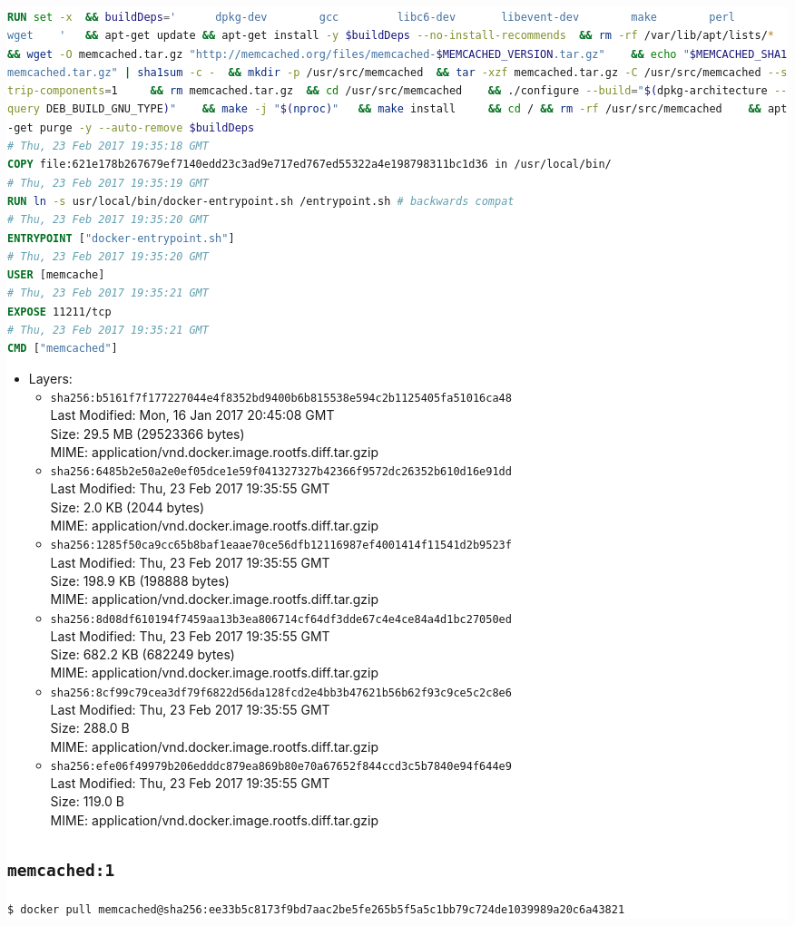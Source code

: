 ```dockerfile
RUN set -x 	&& buildDeps=' 		dpkg-dev 		gcc 		libc6-dev 		libevent-dev 		make 		perl 		wget 	' 	&& apt-get update && apt-get install -y $buildDeps --no-install-recommends 	&& rm -rf /var/lib/apt/lists/* 	&& wget -O memcached.tar.gz "http://memcached.org/files/memcached-$MEMCACHED_VERSION.tar.gz" 	&& echo "$MEMCACHED_SHA1  memcached.tar.gz" | sha1sum -c - 	&& mkdir -p /usr/src/memcached 	&& tar -xzf memcached.tar.gz -C /usr/src/memcached --strip-components=1 	&& rm memcached.tar.gz 	&& cd /usr/src/memcached 	&& ./configure --build="$(dpkg-architecture --query DEB_BUILD_GNU_TYPE)" 	&& make -j "$(nproc)" 	&& make install 	&& cd / && rm -rf /usr/src/memcached 	&& apt-get purge -y --auto-remove $buildDeps
# Thu, 23 Feb 2017 19:35:18 GMT
COPY file:621e178b267679ef7140edd23c3ad9e717ed767ed55322a4e198798311bc1d36 in /usr/local/bin/ 
# Thu, 23 Feb 2017 19:35:19 GMT
RUN ln -s usr/local/bin/docker-entrypoint.sh /entrypoint.sh # backwards compat
# Thu, 23 Feb 2017 19:35:20 GMT
ENTRYPOINT ["docker-entrypoint.sh"]
# Thu, 23 Feb 2017 19:35:20 GMT
USER [memcache]
# Thu, 23 Feb 2017 19:35:21 GMT
EXPOSE 11211/tcp
# Thu, 23 Feb 2017 19:35:21 GMT
CMD ["memcached"]
```

-	Layers:
	-	`sha256:b5161f7f177227044e4f8352bd9400b6b815538e594c2b1125405fa51016ca48`  
		Last Modified: Mon, 16 Jan 2017 20:45:08 GMT  
		Size: 29.5 MB (29523366 bytes)  
		MIME: application/vnd.docker.image.rootfs.diff.tar.gzip
	-	`sha256:6485b2e50a2e0ef05dce1e59f041327327b42366f9572dc26352b610d16e91dd`  
		Last Modified: Thu, 23 Feb 2017 19:35:55 GMT  
		Size: 2.0 KB (2044 bytes)  
		MIME: application/vnd.docker.image.rootfs.diff.tar.gzip
	-	`sha256:1285f50ca9cc65b8baf1eaae70ce56dfb12116987ef4001414f11541d2b9523f`  
		Last Modified: Thu, 23 Feb 2017 19:35:55 GMT  
		Size: 198.9 KB (198888 bytes)  
		MIME: application/vnd.docker.image.rootfs.diff.tar.gzip
	-	`sha256:8d08df610194f7459aa13b3ea806714cf64df3dde67c4e4ce84a4d1bc27050ed`  
		Last Modified: Thu, 23 Feb 2017 19:35:55 GMT  
		Size: 682.2 KB (682249 bytes)  
		MIME: application/vnd.docker.image.rootfs.diff.tar.gzip
	-	`sha256:8cf99c79cea3df79f6822d56da128fcd2e4bb3b47621b56b62f93c9ce5c2c8e6`  
		Last Modified: Thu, 23 Feb 2017 19:35:55 GMT  
		Size: 288.0 B  
		MIME: application/vnd.docker.image.rootfs.diff.tar.gzip
	-	`sha256:efe06f49979b206edddc879ea869b80e70a67652f844ccd3c5b7840e94f644e9`  
		Last Modified: Thu, 23 Feb 2017 19:35:55 GMT  
		Size: 119.0 B  
		MIME: application/vnd.docker.image.rootfs.diff.tar.gzip

## `memcached:1`

```console
$ docker pull memcached@sha256:ee33b5c8173f9bd7aac2be5fe265b5f5a5c1bb79c724de1039989a20c6a43821
```
